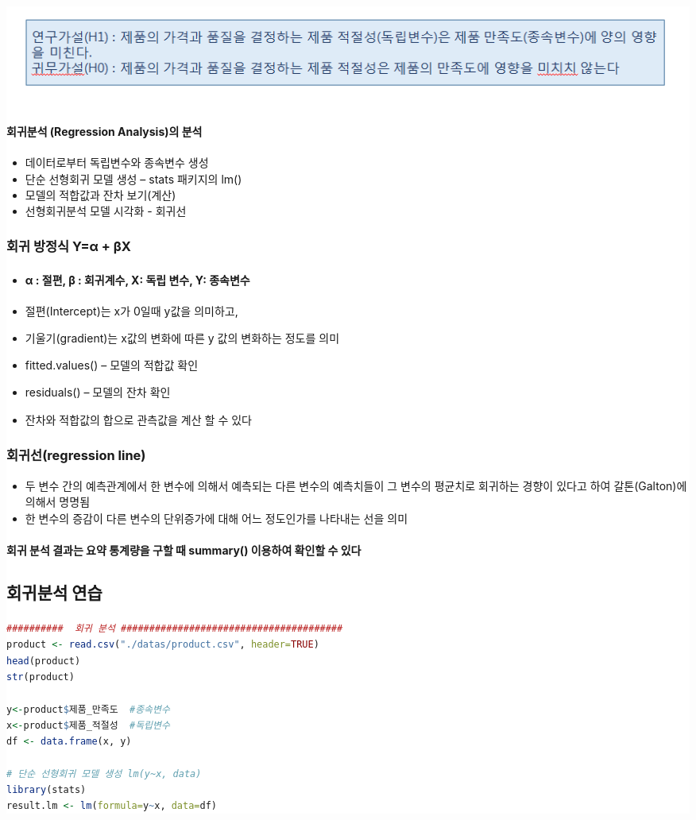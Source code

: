 

![1568947261371](assets/1568947261371.png)





#### 회귀분석 (Regression Analysis)의 분석  

- 데이터로부터 독립변수와 종속변수 생성
- 단순 선형회귀 모델 생성 – stats 패키지의 lm()
- 모델의 적합값과 잔차 보기(계산)
- 선형회귀분석 모델 시각화  - 회귀선







### 회귀 방정식  Y=α + βX

- #### α  : 절편,  β : 회귀계수, X: 독립 변수, Y: 종속변수

- 절편(Intercept)는 x가 0일때 y값을 의미하고,
- 기울기(gradient)는 x값의 변화에 따른 y 값의 변화하는 정도를 의미
- fitted.values() – 모델의 적합값 확인
- residuals() – 모델의 잔차 확인
- 잔차와 적합값의 합으로 관측값을 계산 할 수 있다



### 회귀선(regression line)  

- 두 변수 간의 예측관계에서 한 변수에 의해서 예측되는 다른 변수의 예측치들이  그 변수의 평균치로 회귀하는 경향이 있다고 하여 갈톤(Galton)에 의해서 명명됨
- 한 변수의 증감이 다른 변수의 단위증가에 대해 어느 정도인가를 나타내는 선을 의미



#### 회귀 분석 결과는 요약 통계량을 구할 때 summary() 이용하여 확인할 수 있다  





## 회귀분석 연습 



```R
##########  회귀 분석 #######################################
product <- read.csv("./datas/product.csv", header=TRUE)
head(product)
str(product)

y<-product$제품_만족도  #종속변수
x<-product$제품_적절성  #독립변수
df <- data.frame(x, y)

# 단순 선형회귀 모델 생성 lm(y~x, data)
library(stats)
result.lm <- lm(formula=y~x, data=df)

```
